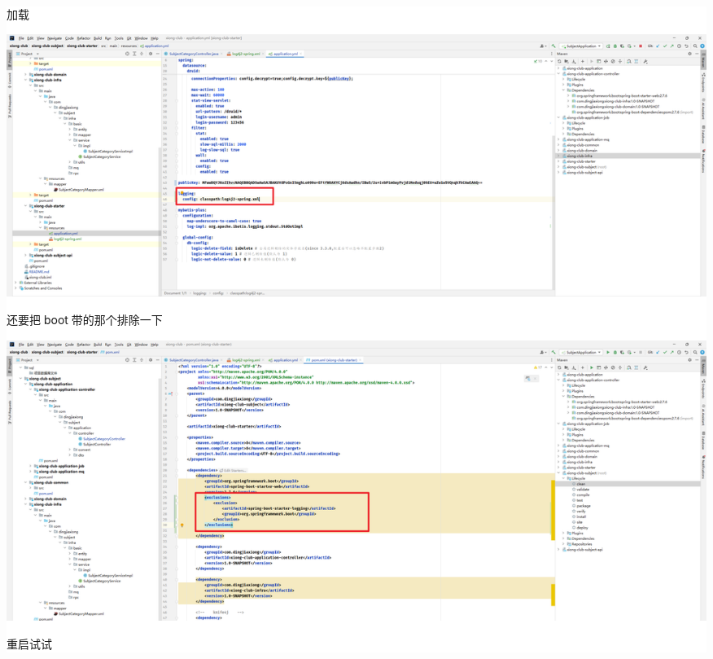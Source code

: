

加载



![image-20240813143230925](./assets/image-20240813143230925.png)



还要把 boot 带的那个排除一下



![image-20240813143523160](./assets/image-20240813143523160.png)



重启试试




